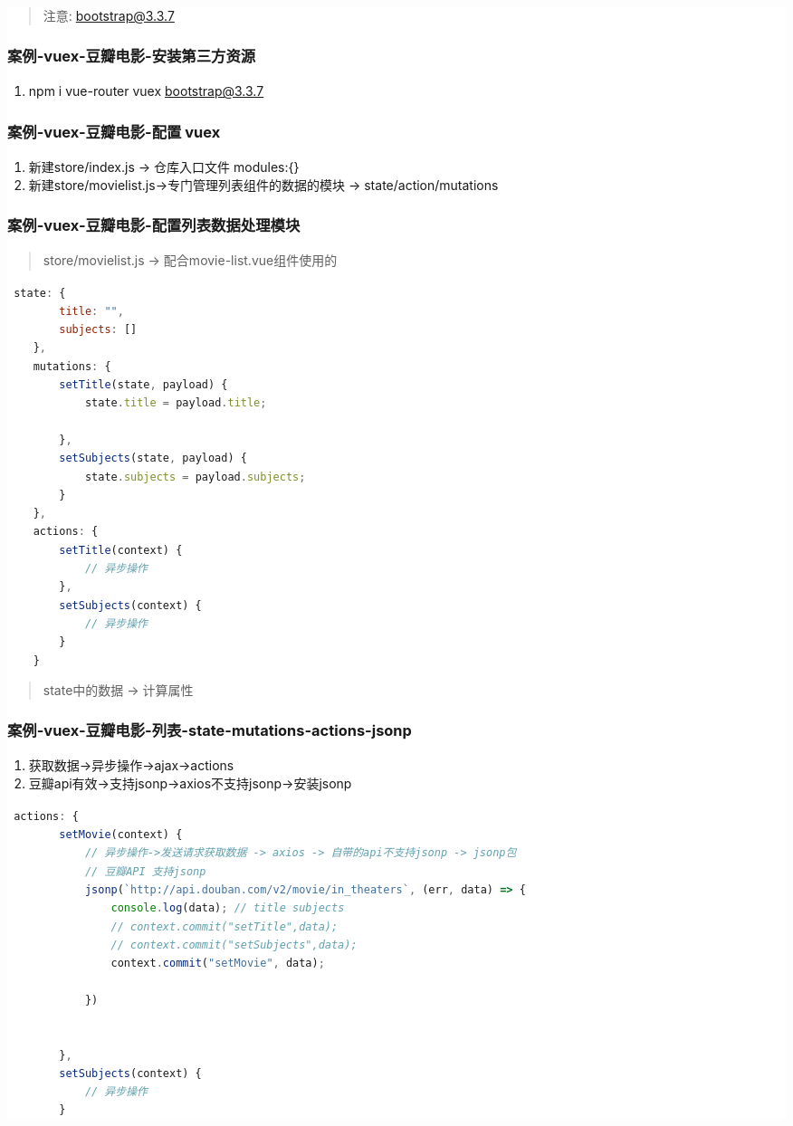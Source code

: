 > 注意:  bootstrap@3.3.7 

### 案例-vuex-豆瓣电影-安装第三方资源

1. npm i vue-router vuex bootstrap@3.3.7

### 案例-vuex-豆瓣电影-配置 vuex

1. 新建store/index.js -> 仓库入口文件  modules:{}
2. 新建store/movielist.js->专门管理列表组件的数据的模块 -> state/action/mutations

### 案例-vuex-豆瓣电影-配置列表数据处理模块

> store/movielist.js -> 配合movie-list.vue组件使用的

```js
 state: {
        title: "",
        subjects: []
    },
    mutations: {
        setTitle(state, payload) {
            state.title = payload.title;

        },
        setSubjects(state, payload) {
            state.subjects = payload.subjects;
        }
    },
    actions: {
        setTitle(context) {
            // 异步操作
        },
        setSubjects(context) {
            // 异步操作
        }
    }

```

> state中的数据 -> 计算属性



### 案例-vuex-豆瓣电影-列表-state-mutations-actions-jsonp

1. 获取数据->异步操作->ajax->actions
2. 豆瓣api有效->支持jsonp->axios不支持jsonp->安装jsonp

```js
 actions: {
        setMovie(context) {
            // 异步操作->发送请求获取数据 -> axios -> 自带的api不支持jsonp -> jsonp包
            // 豆瓣API 支持jsonp 
            jsonp(`http://api.douban.com/v2/movie/in_theaters`, (err, data) => {
                console.log(data); // title subjects
                // context.commit("setTitle",data);
                // context.commit("setSubjects",data);
                context.commit("setMovie", data);

            })


        },
        setSubjects(context) {
            // 异步操作
        }
```